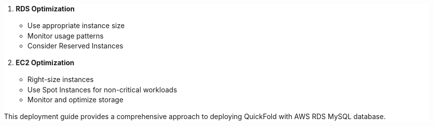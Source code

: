 1. **RDS Optimization**
   - Use appropriate instance size
   - Monitor usage patterns
   - Consider Reserved Instances

2. **EC2 Optimization**
   - Right-size instances
   - Use Spot Instances for non-critical workloads
   - Monitor and optimize storage

This deployment guide provides a comprehensive approach to deploying QuickFold with AWS RDS MySQL database.

